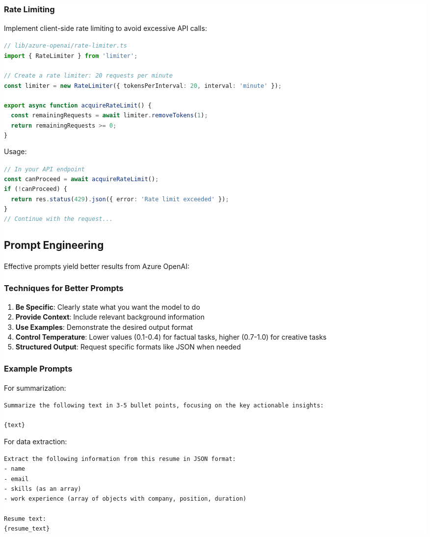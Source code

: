 ### Rate Limiting

Implement client-side rate limiting to avoid excessive API calls:

```typescript
// lib/azure-openai/rate-limiter.ts
import { RateLimiter } from 'limiter';

// Create a rate limiter: 20 requests per minute
const limiter = new RateLimiter({ tokensPerInterval: 20, interval: 'minute' });

export async function acquireRateLimit() {
  const remainingRequests = await limiter.removeTokens(1);
  return remainingRequests >= 0;
}
```

Usage:

```typescript
// In your API endpoint
const canProceed = await acquireRateLimit();
if (!canProceed) {
  return res.status(429).json({ error: 'Rate limit exceeded' });
}
// Continue with the request...
```

## Prompt Engineering

Effective prompts yield better results from Azure OpenAI:

### Techniques for Better Prompts

1. **Be Specific**: Clearly state what you want the model to do
2. **Provide Context**: Include relevant background information
3. **Use Examples**: Demonstrate the desired output format
4. **Control Temperature**: Lower values (0.1-0.4) for factual tasks, higher (0.7-1.0) for creative tasks
5. **Structured Output**: Request specific formats like JSON when needed

### Example Prompts

For summarization:
```
Summarize the following text in 3-5 bullet points, focusing on the key actionable insights:

{text}
```

For data extraction:
```
Extract the following information from this resume in JSON format:
- name
- email
- skills (as an array)
- work experience (array of objects with company, position, duration)

Resume text:
{resume_text}
```
